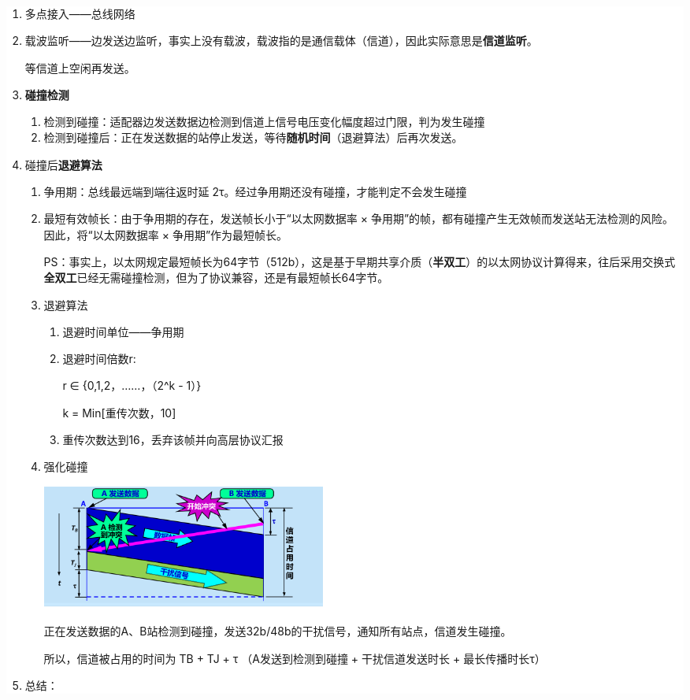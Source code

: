    1. 多点接入——总线网络

   2. 载波监听——边发送边监听，事实上没有载波，载波指的是通信载体（信道），因此实际意思是**信道监听**。

      等信道上空闲再发送。

   3. **碰撞检测**

      1. 检测到碰撞：适配器边发送数据边检测到信道上信号电压变化幅度超过门限，判为发生碰撞
      2. 检测到碰撞后：正在发送数据的站停止发送，等待**随机时间**（退避算法）后再次发送。

   4. 碰撞后**退避算法**

      1. 争用期：总线最远端到端往返时延 2τ。经过争用期还没有碰撞，才能判定不会发生碰撞

      2. 最短有效帧长：由于争用期的存在，发送帧长小于“以太网数据率 × 争用期”的帧，都有碰撞产生无效帧而发送站无法检测的风险。  因此，将“以太网数据率 × 争用期”作为最短帧长。

         PS：事实上，以太网规定最短帧长为64字节（512b），这是基于早期共享介质（**半双工**）的以太网协议计算得来，往后采用交换式**全双工**已经无需碰撞检测，但为了协议兼容，还是有最短帧长64字节。

      3. 退避算法

         1. 退避时间单位——争用期

         2. 退避时间倍数r:

            r ∈ {0,1,2，……，（2^k  - 1）}

            k = Min[重传次数，10]

         3. 重传次数达到16，丢弃该帧并向高层协议汇报

      4. 强化碰撞

         <img src="picture/image-20250524171223984.png" alt="image-20250524171223984" style="zoom:67%;" />

         正在发送数据的A、B站检测到碰撞，发送32b/48b的干扰信号，通知所有站点，信道发生碰撞。

         所以，信道被占用的时间为 TB + TJ + τ （A发送到检测到碰撞 + 干扰信道发送时长 + 最长传播时长τ）

   5. 总结：
